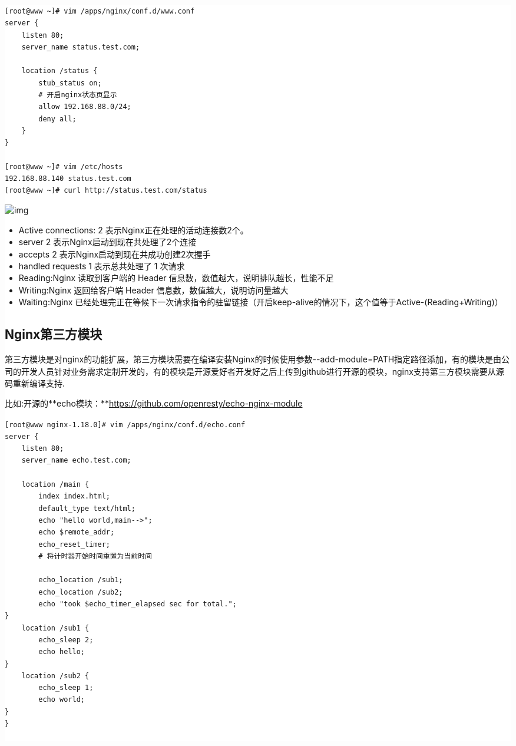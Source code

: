 ```shell
[root@www ~]# vim /apps/nginx/conf.d/www.conf
server {
    listen 80;
    server_name status.test.com;

    location /status {
        stub_status on;
        # 开启nginx状态页显示
        allow 192.168.88.0/24;
        deny all;
    }
}

[root@www ~]# vim /etc/hosts
192.168.88.140 status.test.com
[root@www ~]# curl http://status.test.com/status
```

![img](Nginx/FjEpRmUrjJTJxPnz.png!thumbnail)

- Active connections: 2 表示Nginx正在处理的活动连接数2个。
- server 2 表示Nginx启动到现在共处理了2个连接
- accepts 2 表示Nginx启动到现在共成功创建2次握手
- handled requests 1 表示总共处理了 1 次请求
- Reading:Nginx 读取到客户端的 Header 信息数，数值越大，说明排队越长，性能不足
- Writing:Nginx 返回给客户端 Header 信息数，数值越大，说明访问量越大
- Waiting:Nginx 已经处理完正在等候下一次请求指令的驻留链接（开启keep-alive的情况下，这个值等于Active-(Reading+Writing)）

## Nginx第三方模块

第三方模块是对nginx的功能扩展，第三方模块需要在编译安装Nginx的时候使用参数--add-module=PATH指定路径添加，有的模块是由公司的开发人员针对业务需求定制开发的，有的模块是开源爱好者开发好之后上传到github进行开源的模块，nginx支持第三方模块需要从源码重新编译支持.

比如:开源的**echo模块：**https://github.com/openresty/echo-nginx-module

```shell
[root@www nginx-1.18.0]# vim /apps/nginx/conf.d/echo.conf
server {
    listen 80;
    server_name echo.test.com;

    location /main {
        index index.html;
        default_type text/html;
        echo "hello world,main-->";
        echo $remote_addr;
        echo_reset_timer;
        # 将计时器开始时间重置为当前时间

        echo_location /sub1;
        echo_location /sub2;
        echo "took $echo_timer_elapsed sec for total.";
}
    location /sub1 {
        echo_sleep 2;
        echo hello;
}
    location /sub2 {
        echo_sleep 1;
        echo world;
}
}


```
